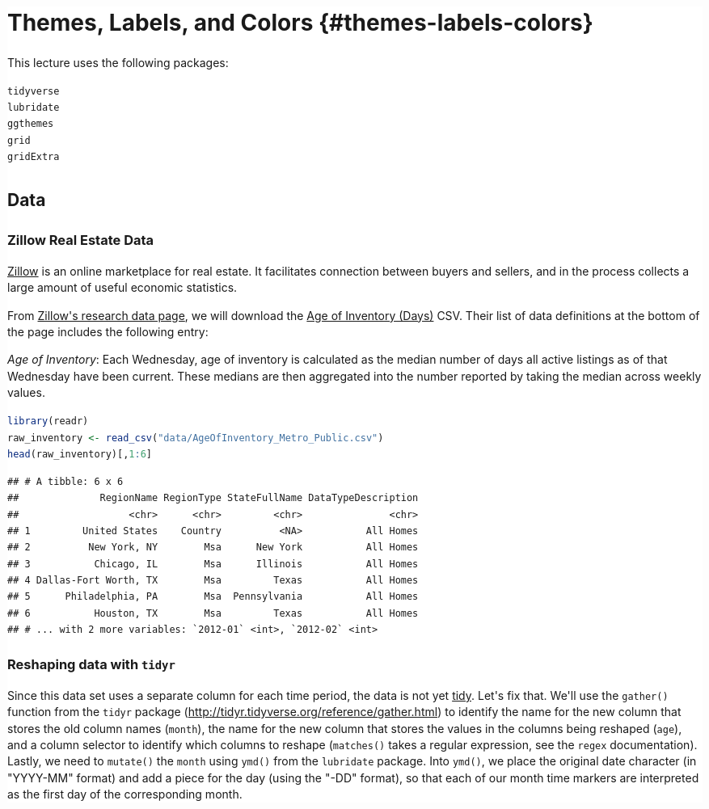 
# Themes, Labels, and Colors {#themes-labels-colors}

This lecture uses the following packages:
```
tidyverse
lubridate
ggthemes
grid
gridExtra
```

## Data

### Zillow Real Estate Data

[Zillow](https://www.zillow.com/) is an online marketplace for real estate. 
It facilitates connection between buyers and sellers,
and in the process collects a large amount of useful economic statistics.

From [Zillow's research data page](https://www.zillow.com/research/data/#other-metrics),
we will download the [Age of Inventory (Days)](http://files.zillowstatic.com/research/public/Metro/AgeOfInventory_Metro_Public.csv)
CSV. Their list of data definitions at the bottom of the page includes the following entry:

*Age of Inventory*: Each Wednesday, age of inventory is calculated as the median number of days all active listings as of that Wednesday have been current. These medians are then aggregated into the number reported by taking the median across weekly values.


```r
library(readr)
raw_inventory <- read_csv("data/AgeOfInventory_Metro_Public.csv")
head(raw_inventory)[,1:6]
```

```
## # A tibble: 6 x 6
##              RegionName RegionType StateFullName DataTypeDescription
##                   <chr>      <chr>         <chr>               <chr>
## 1         United States    Country          <NA>           All Homes
## 2          New York, NY        Msa      New York           All Homes
## 3           Chicago, IL        Msa      Illinois           All Homes
## 4 Dallas-Fort Worth, TX        Msa         Texas           All Homes
## 5      Philadelphia, PA        Msa  Pennsylvania           All Homes
## 6           Houston, TX        Msa         Texas           All Homes
## # ... with 2 more variables: `2012-01` <int>, `2012-02` <int>
```

### Reshaping data with `tidyr`

Since this data set uses a separate column for each time period, the data is not yet 
[tidy](https://cran.r-project.org/web/packages/tidyr/vignettes/tidy-data.html). Let's fix that. We'll use
the `gather()` function from the `tidyr` package (http://tidyr.tidyverse.org/reference/gather.html) to identify
the name for the new column that stores the old column names (`month`), the name for the new column that stores
the values in the columns being reshaped (`age`), and a column selector to identify which columns to reshape 
(`matches()` takes a regular expression, see the `regex` documentation). Lastly, we need to `mutate()` the 
`month` using `ymd()` from the `lubridate` package. Into `ymd()`, 
we place the original date character (in "YYYY-MM" format) and add a piece for the day (using the "-DD" format),
so that each of our month time markers are interpreted as the first day of the corresponding month.